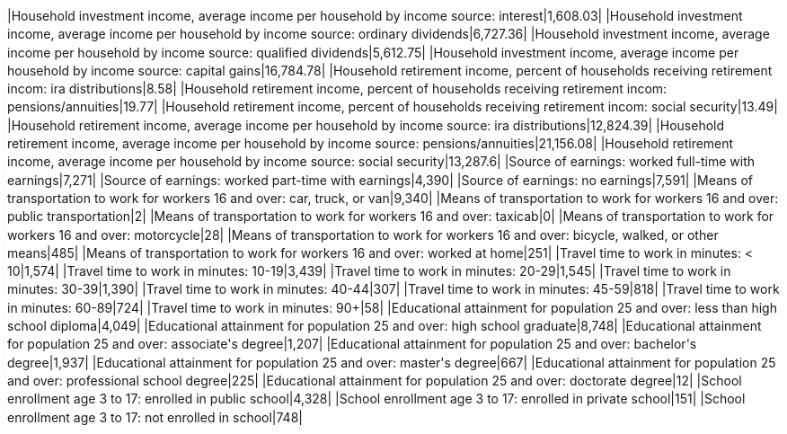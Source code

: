 |Household investment income, average income per household by income source: interest|1,608.03|
|Household investment income, average income per household by income source: ordinary dividends|6,727.36|
|Household investment income, average income per household by income source: qualified dividends|5,612.75|
|Household investment income, average income per household by income source: capital gains|16,784.78|
|Household retirement income, percent of households receiving retirement incom: ira distributions|8.58|
|Household retirement income, percent of households receiving retirement incom: pensions/annuities|19.77|
|Household retirement income, percent of households receiving retirement incom: social security|13.49|
|Household retirement income, average income per household by income source: ira distributions|12,824.39|
|Household retirement income, average income per household by income source: pensions/annuities|21,156.08|
|Household retirement income, average income per household by income source: social security|13,287.6|
|Source of earnings: worked full-time with earnings|7,271|
|Source of earnings: worked part-time with earnings|4,390|
|Source of earnings: no earnings|7,591|
|Means of transportation to work for workers 16 and over: car, truck, or van|9,340|
|Means of transportation to work for workers 16 and over: public transportation|2|
|Means of transportation to work for workers 16 and over: taxicab|0|
|Means of transportation to work for workers 16 and over: motorcycle|28|
|Means of transportation to work for workers 16 and over: bicycle, walked, or other means|485|
|Means of transportation to work for workers 16 and over: worked at home|251|
|Travel time to work in minutes: < 10|1,574|
|Travel time to work in minutes: 10-19|3,439|
|Travel time to work in minutes: 20-29|1,545|
|Travel time to work in minutes: 30-39|1,390|
|Travel time to work in minutes: 40-44|307|
|Travel time to work in minutes: 45-59|818|
|Travel time to work in minutes: 60-89|724|
|Travel time to work in minutes: 90+|58|
|Educational attainment for population 25 and over: less than high school diploma|4,049|
|Educational attainment for population 25 and over: high school graduate|8,748|
|Educational attainment for population 25 and over: associate's degree|1,207|
|Educational attainment for population 25 and over: bachelor's degree|1,937|
|Educational attainment for population 25 and over: master's degree|667|
|Educational attainment for population 25 and over: professional school degree|225|
|Educational attainment for population 25 and over: doctorate degree|12|
|School enrollment age 3 to 17: enrolled in public school|4,328|
|School enrollment age 3 to 17: enrolled in private school|151|
|School enrollment age 3 to 17: not enrolled in school|748|
